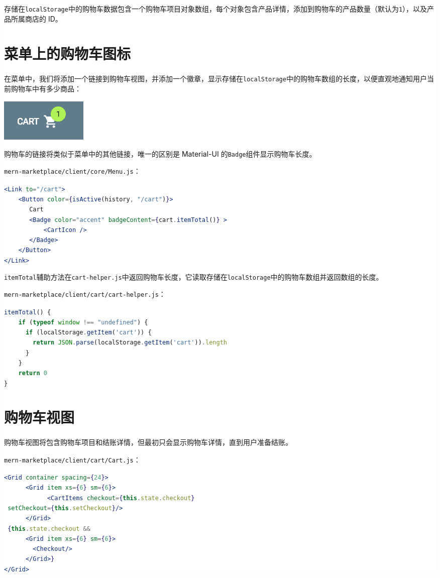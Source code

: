 存储在`localStorage`中的购物车数据包含一个购物车项目对象数组，每个对象包含产品详情，添加到购物车的产品数量（默认为`1`），以及产品所属商店的 ID。

# 菜单上的购物车图标

在菜单中，我们将添加一个链接到购物车视图，并添加一个徽章，显示存储在`localStorage`中的购物车数组的长度，以便直观地通知用户当前购物车中有多少商品：

![](img/6785911f-d5df-4b43-b833-8b329fd4f2d8.png)

购物车的链接将类似于菜单中的其他链接，唯一的区别是 Material-UI 的`Badge`组件显示购物车长度。

`mern-marketplace/client/core/Menu.js`：

```jsx
<Link to="/cart">
    <Button color={isActive(history, "/cart")}>
       Cart
       <Badge color="accent" badgeContent={cart.itemTotal()} >
           <CartIcon />
       </Badge>
    </Button>
</Link>
```

`itemTotal`辅助方法在`cart-helper.js`中返回购物车长度，它读取存储在`localStorage`中的购物车数组并返回数组的长度。

`mern-marketplace/client/cart/cart-helper.js`：

```jsx
itemTotal() {
    if (typeof window !== "undefined") {
      if (localStorage.getItem('cart')) {
        return JSON.parse(localStorage.getItem('cart')).length
      }
    }
    return 0
}
```

# 购物车视图

购物车视图将包含购物车项目和结账详情，但最初只会显示购物车详情，直到用户准备结账。

`mern-marketplace/client/cart/Cart.js`：

```jsx
<Grid container spacing={24}>
      <Grid item xs={6} sm={6}>
            <CartItems checkout={this.state.checkout}
 setCheckout={this.setCheckout}/>
      </Grid>
 {this.state.checkout && 
      <Grid item xs={6} sm={6}>
        <Checkout/>
      </Grid>}
</Grid>
```
